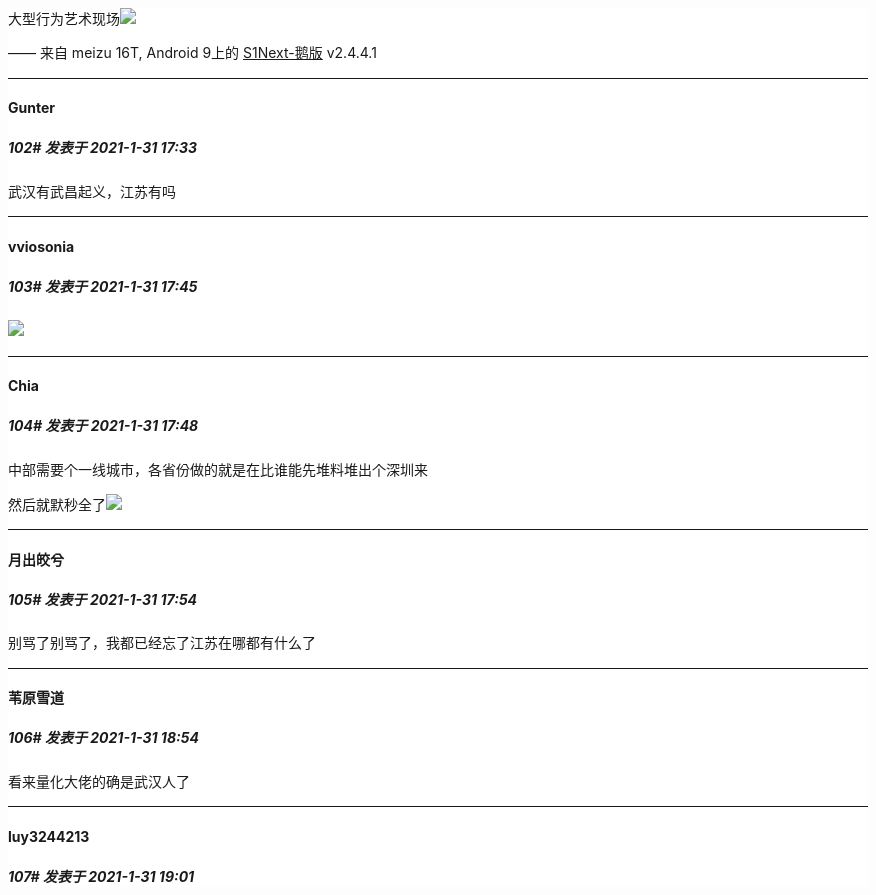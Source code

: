 大型行为艺术现场<img src="https://static.saraba1st.com/image/smiley/face2017/067.png" referrerpolicy="no-referrer">

—— 来自 meizu 16T, Android 9上的 [S1Next-鹅版](https://github.com/ykrank/S1-Next/releases) v2.4.4.1


-----

####  Gunter  
##### 102#       发表于 2021-1-31 17:33


武汉有武昌起义，江苏有吗


-----

####  vviosonia  
##### 103#       发表于 2021-1-31 17:45


<img src="https://static.saraba1st.com/image/smiley/face2017/053.png" referrerpolicy="no-referrer">


-----

####  Chia  
##### 104#       发表于 2021-1-31 17:48


中部需要个一线城市，各省份做的就是在比谁能先堆料堆出个深圳来


然后就默秒全了<img src="https://static.saraba1st.com/image/smiley/face2017/245.png" referrerpolicy="no-referrer">


-----

####  月出皎兮  
##### 105#       发表于 2021-1-31 17:54


别骂了别骂了，我都已经忘了江苏在哪都有什么了


-----

####  苇原雪道  
##### 106#       发表于 2021-1-31 18:54


看来量化大佬的确是武汉人了


-----

####  luy3244213  
##### 107#       发表于 2021-1-31 19:01
